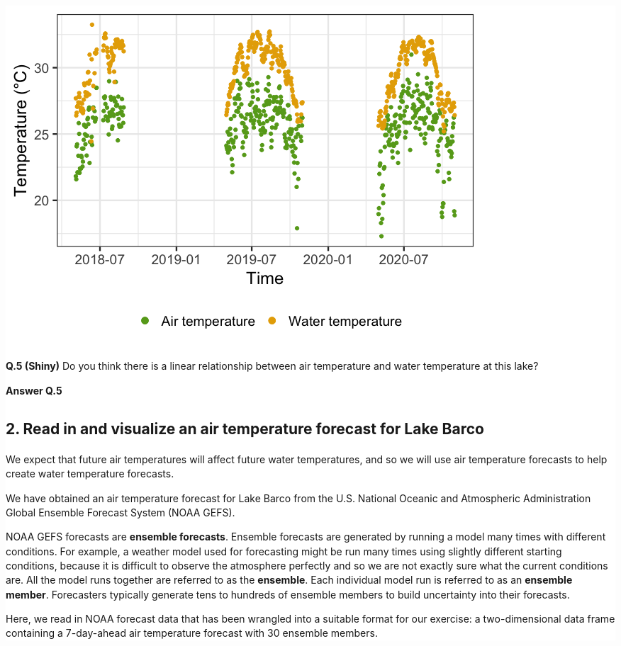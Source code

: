 ![](module6_files/figure-gfm/unnamed-chunk-3-1.png)

**Q.5 (Shiny)** Do you think there is a linear relationship between air
temperature and water temperature at this lake?

**Answer Q.5**

## 2. Read in and visualize an air temperature forecast for Lake Barco

We expect that future air temperatures will affect future water
temperatures, and so we will use air temperature forecasts to help
create water temperature forecasts.

We have obtained an air temperature forecast for Lake Barco from the
U.S. National Oceanic and Atmospheric Administration Global Ensemble
Forecast System (NOAA GEFS).

NOAA GEFS forecasts are **ensemble forecasts**. Ensemble forecasts are
generated by running a model many times with different conditions. For
example, a weather model used for forecasting might be run many times
using slightly different starting conditions, because it is difficult to
observe the atmosphere perfectly and so we are not exactly sure what the
current conditions are. All the model runs together are referred to as
the **ensemble**. Each individual model run is referred to as an
**ensemble member**. Forecasters typically generate tens to hundreds of
ensemble members to build uncertainty into their forecasts.

Here, we read in NOAA forecast data that has been wrangled into a
suitable format for our exercise: a two-dimensional data frame
containing a 7-day-ahead air temperature forecast with 30 ensemble
members.
